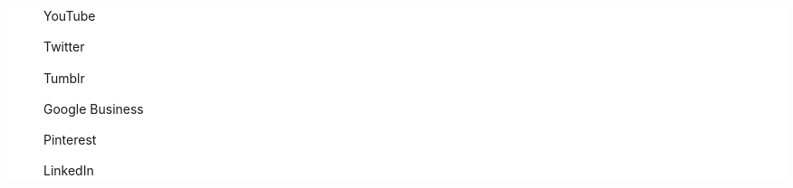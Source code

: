   <figure>
    <iframe style="border: 1px solid rgba(0, 0, 0, 0.1);" width="100%" height="600" src="https://www.figma.com/embed?embed_host=share&url=https://www.figma.com/file/LGqH2iAEDqig26lZ8LBGrB/Example-Design-System?node-id=1063%3A18024" allowfullscreen></iframe>
    <figcaption>
      YouTube
    </figcaption>
  </figure>

  <figure>
    <iframe style="border: 1px solid rgba(0, 0, 0, 0.1);" width="100%" height="600" src="https://www.figma.com/embed?embed_host=share&url=https://www.figma.com/file/LGqH2iAEDqig26lZ8LBGrB/Example-Design-System?node-id=1063%3A17841" allowfullscreen></iframe>
    <figcaption>
      Twitter
    </figcaption>
  </figure>

  <figure>
    <iframe style="border: 1px solid rgba(0, 0, 0, 0.1);" width="100%" height="600" src="https://www.figma.com/embed?embed_host=share&url=https://www.figma.com/file/LGqH2iAEDqig26lZ8LBGrB/Example-Design-System?node-id=1066%3A18223
" allowfullscreen></iframe>
    <figcaption>
      Tumblr
    </figcaption>
  </figure>

  <figure>
    <iframe style="border: 1px solid rgba(0, 0, 0, 0.1);" width="100%" height="600" src="https://www.figma.com/embed?embed_host=share&url=https://www.figma.com/file/LGqH2iAEDqig26lZ8LBGrB/Example-Design-System?node-id=1063%3A17888" allowfullscreen></iframe>
    <figcaption>
      Google Business
    </figcaption>
  </figure>

  <figure>
    <iframe style="border: 1px solid rgba(0, 0, 0, 0.1);" width="100%" height="600" src="https://www.figma.com/embed?embed_host=share&url=https://www.figma.com/file/LGqH2iAEDqig26lZ8LBGrB/Example-Design-System?node-id=1063%3A17938" allowfullscreen></iframe>
    <figcaption>
      Pinterest
    </figcaption>
  </figure>

  <figure>
    <iframe style="border: 1px solid rgba(0, 0, 0, 0.1);" width="100%" height="600" src="https://www.figma.com/embed?embed_host=share&url=https://www.figma.com/file/LGqH2iAEDqig26lZ8LBGrB/Example-Design-System?node-id=1063%3A17975" allowfullscreen></iframe>
    <figcaption>
      LinkedIn
    </figcaption>
  </figure>
</div>
